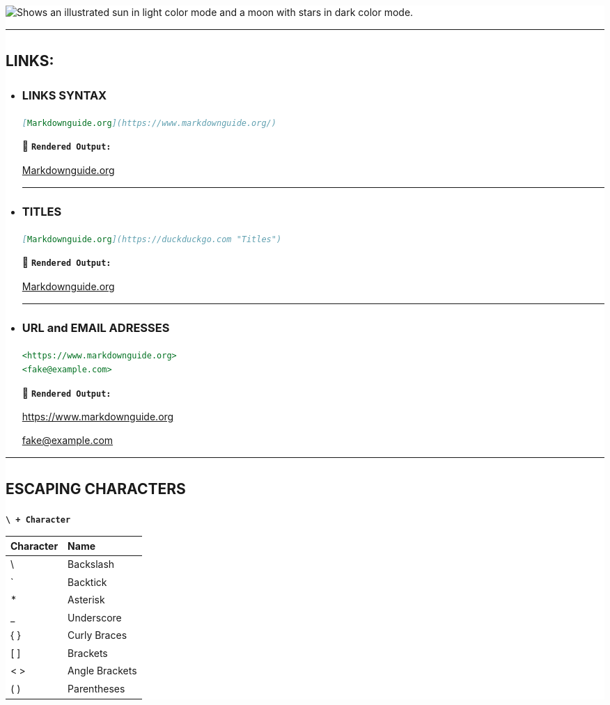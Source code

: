    <picture>
     <source media="(prefers-color-scheme: dark)" srcset="https://user-images.githubusercontent.com/25423296/163456776-7f95b81a-f1ed-45f7-b7ab-8fa810d529fa.png">
     <source media="(prefers-color-scheme: light)" srcset="https://user-images.githubusercontent.com/25423296/163456779-a8556205-d0a5-45e2-ac17-42d089e3c3f8.png">
     <img alt="Shows an illustrated sun in light color mode and a moon with stars in dark color mode." src="https://user-images.githubusercontent.com/25423296/163456779-a8556205-d0a5-45e2-ac17-42d089e3c3f8.png">
   </picture>

---

## **LINKS:**

- ### **LINKS SYNTAX**

  ```markdown
  [Markdownguide.org](https://www.markdownguide.org/)
  ```

  🐍 **`Rendered Output:`**

  [Markdownguide.org](https://www.markdownguide.org/)

  ***

- ### **TITLES**

  ```markdown
  [Markdownguide.org](https://duckduckgo.com "Titles")
  ```

  🐍 **`Rendered Output:`**

  [Markdownguide.org](https://duckduckgo.com "Titles")

  ***

- ### **URL and EMAIL ADRESSES**

  ```markdown
  <https://www.markdownguide.org>
  <fake@example.com>
  ```

  🐍 **`Rendered Output:`**

  <https://www.markdownguide.org>

  <fake@example.com>

---

## **ESCAPING CHARACTERS**

**`\ + Character`**

| Character | Name                |
| :-------- | :------------------ |
| \\        | Backslash           |
| \`        | Backtick            |
| \*        | Asterisk            |
| \_        | Underscore          |
| \{ \}     | Curly Braces        |
| \[ \]     | Brackets            |
| \< \>     | Angle Brackets      |
| \( \)     | Parentheses         |